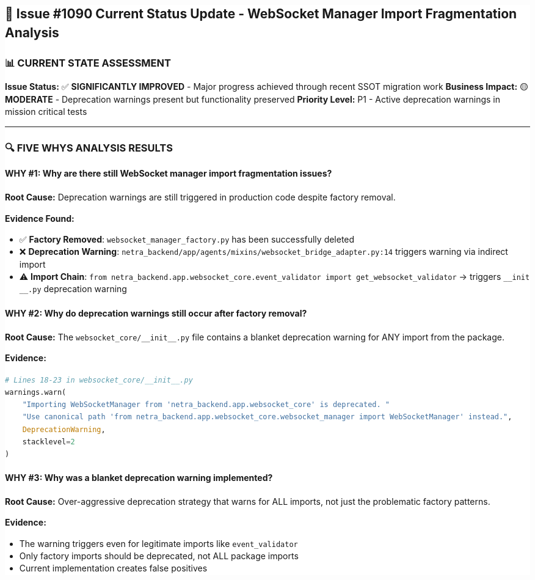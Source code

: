 ## 🚀 Issue #1090 Current Status Update - WebSocket Manager Import Fragmentation Analysis

### 📊 **CURRENT STATE ASSESSMENT**

**Issue Status:** ✅ **SIGNIFICANTLY IMPROVED** - Major progress achieved through recent SSOT migration work
**Business Impact:** 🟡 **MODERATE** - Deprecation warnings present but functionality preserved
**Priority Level:** P1 - Active deprecation warnings in mission critical tests

---

### 🔍 **FIVE WHYS ANALYSIS RESULTS**

#### **WHY #1: Why are there still WebSocket manager import fragmentation issues?**
**Root Cause:** Deprecation warnings are still triggered in production code despite factory removal.

**Evidence Found:**
- ✅ **Factory Removed**: `websocket_manager_factory.py` has been successfully deleted
- ❌ **Deprecation Warning**: `netra_backend/app/agents/mixins/websocket_bridge_adapter.py:14` triggers warning via indirect import
- ⚠️ **Import Chain**: `from netra_backend.app.websocket_core.event_validator import get_websocket_validator` → triggers `__init__.py` deprecation warning

#### **WHY #2: Why do deprecation warnings still occur after factory removal?**
**Root Cause:** The `websocket_core/__init__.py` file contains a blanket deprecation warning for ANY import from the package.

**Evidence:**
```python
# Lines 18-23 in websocket_core/__init__.py
warnings.warn(
    "Importing WebSocketManager from 'netra_backend.app.websocket_core' is deprecated. "
    "Use canonical path 'from netra_backend.app.websocket_core.websocket_manager import WebSocketManager' instead.",
    DeprecationWarning,
    stacklevel=2
)
```

#### **WHY #3: Why was a blanket deprecation warning implemented?**
**Root Cause:** Over-aggressive deprecation strategy that warns for ALL imports, not just the problematic factory patterns.

**Evidence:**
- The warning triggers even for legitimate imports like `event_validator`
- Only factory imports should be deprecated, not ALL package imports
- Current implementation creates false positives
